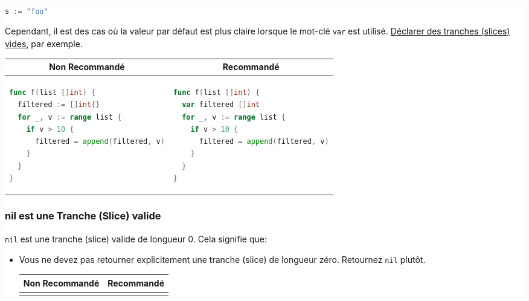 </td><td>

```go
s := "foo"
```

</td></tr>
</tbody></table>

Cependant, il est des cas où la valeur par défaut est plus claire lorsque le mot-clé `var` est utilisé. [Déclarer des tranches (slices) vides](https://github.com/golang/go/wiki/CodeReviewComments#declaring-empty-slices), par exemple.

<table>
<thead><tr><th>Non Recommandé</th><th>Recommandé</th></tr></thead>
<tbody>
<tr><td>

```go
func f(list []int) {
  filtered := []int{}
  for _, v := range list {
    if v > 10 {
      filtered = append(filtered, v)
    }
  }
}
```

</td><td>

```go
func f(list []int) {
  var filtered []int
  for _, v := range list {
    if v > 10 {
      filtered = append(filtered, v)
    }
  }
}
```

</td></tr>
</tbody></table>

### nil est une Tranche (Slice) valide

`nil` est une tranche (slice) valide de longueur 0. Cela signifie que:

- Vous ne devez pas retourner explicitement une tranche (slice) de longueur zéro. Retournez `nil` plutôt.

  <table>
  <thead><tr><th>Non Recommandé</th><th>Recommandé</th></tr></thead>
  <tbody>
  <tr><td>
